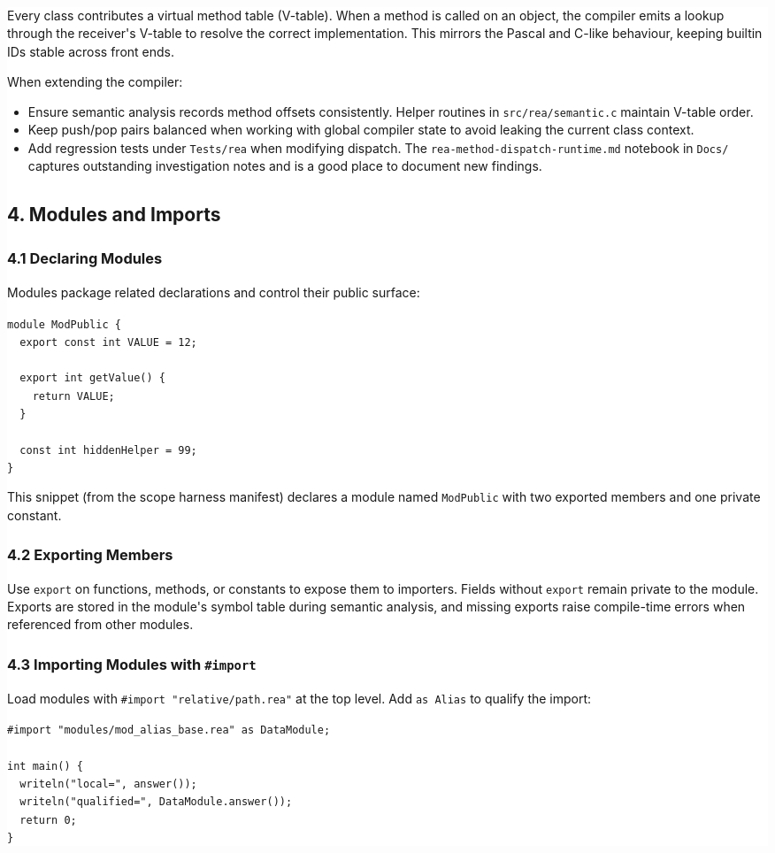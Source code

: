 Every class contributes a virtual method table (V-table). When a method is called on an object, the compiler emits a lookup through the receiver's V-table to resolve the correct implementation. This mirrors the Pascal and C-like behaviour, keeping builtin IDs stable across front ends.

When extending the compiler:

- Ensure semantic analysis records method offsets consistently. Helper routines in `src/rea/semantic.c` maintain V-table order.
- Keep push/pop pairs balanced when working with global compiler state to avoid leaking the current class context.
- Add regression tests under `Tests/rea` when modifying dispatch. The `rea-method-dispatch-runtime.md` notebook in `Docs/` captures outstanding investigation notes and is a good place to document new findings.

## 4. Modules and Imports

### 4.1 Declaring Modules

Modules package related declarations and control their public surface:

```rea
module ModPublic {
  export const int VALUE = 12;

  export int getValue() {
    return VALUE;
  }

  const int hiddenHelper = 99;
}
```

This snippet (from the scope harness manifest) declares a module named `ModPublic` with two exported members and one private constant.

### 4.2 Exporting Members

Use `export` on functions, methods, or constants to expose them to importers. Fields without `export` remain private to the module. Exports are stored in the module's symbol table during semantic analysis, and missing exports raise compile-time errors when referenced from other modules.

### 4.3 Importing Modules with `#import`

Load modules with `#import "relative/path.rea"` at the top level. Add `as Alias` to qualify the import:

```rea
#import "modules/mod_alias_base.rea" as DataModule;

int main() {
  writeln("local=", answer());
  writeln("qualified=", DataModule.answer());
  return 0;
}
```

